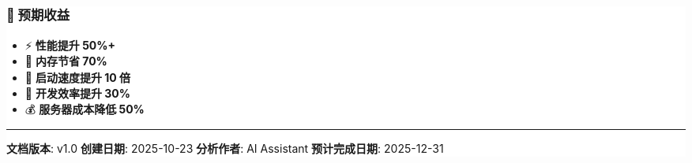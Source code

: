 ### 🚀 预期收益

- ⚡ **性能提升 50%+**
- 💾 **内存节省 70%**
- 🚀 **启动速度提升 10 倍**
- 🔧 **开发效率提升 30%**
- 💰 **服务器成本降低 50%**

---

**文档版本**: v1.0
**创建日期**: 2025-10-23
**分析作者**: AI Assistant
**预计完成日期**: 2025-12-31

